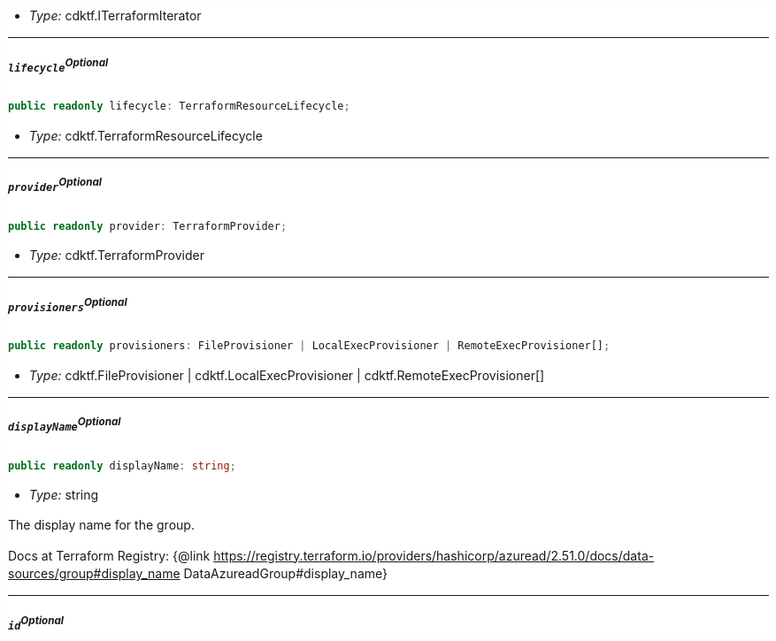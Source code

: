 - *Type:* cdktf.ITerraformIterator

---

##### `lifecycle`<sup>Optional</sup> <a name="lifecycle" id="@cdktf/provider-azuread.dataAzureadGroup.DataAzureadGroupConfig.property.lifecycle"></a>

```typescript
public readonly lifecycle: TerraformResourceLifecycle;
```

- *Type:* cdktf.TerraformResourceLifecycle

---

##### `provider`<sup>Optional</sup> <a name="provider" id="@cdktf/provider-azuread.dataAzureadGroup.DataAzureadGroupConfig.property.provider"></a>

```typescript
public readonly provider: TerraformProvider;
```

- *Type:* cdktf.TerraformProvider

---

##### `provisioners`<sup>Optional</sup> <a name="provisioners" id="@cdktf/provider-azuread.dataAzureadGroup.DataAzureadGroupConfig.property.provisioners"></a>

```typescript
public readonly provisioners: FileProvisioner | LocalExecProvisioner | RemoteExecProvisioner[];
```

- *Type:* cdktf.FileProvisioner | cdktf.LocalExecProvisioner | cdktf.RemoteExecProvisioner[]

---

##### `displayName`<sup>Optional</sup> <a name="displayName" id="@cdktf/provider-azuread.dataAzureadGroup.DataAzureadGroupConfig.property.displayName"></a>

```typescript
public readonly displayName: string;
```

- *Type:* string

The display name for the group.

Docs at Terraform Registry: {@link https://registry.terraform.io/providers/hashicorp/azuread/2.51.0/docs/data-sources/group#display_name DataAzureadGroup#display_name}

---

##### `id`<sup>Optional</sup> <a name="id" id="@cdktf/provider-azuread.dataAzureadGroup.DataAzureadGroupConfig.property.id"></a>
